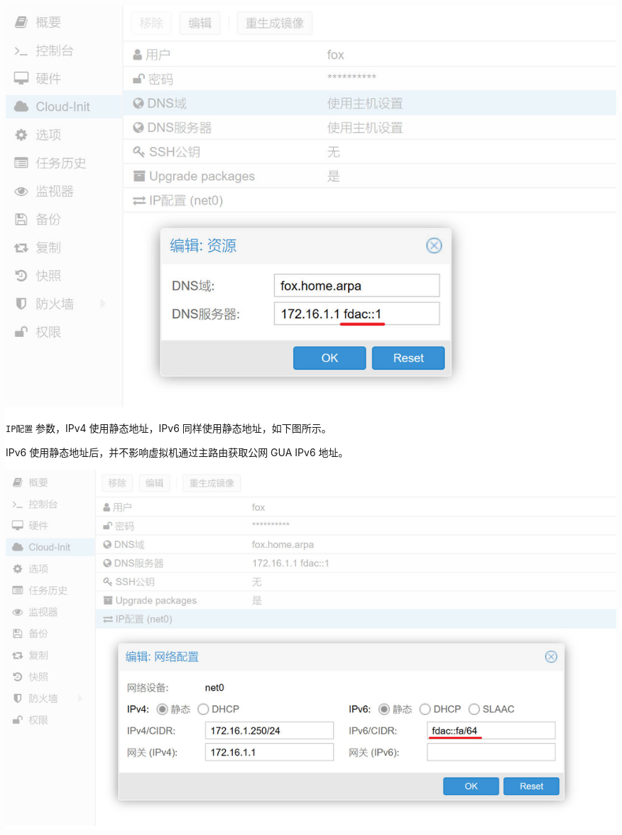 ![CI网络配置](img/p04/vm_ci_dns_ula.jpeg)

`IP配置` 参数，IPv4 使用静态地址，IPv6 同样使用静态地址，如下图所示。  

IPv6 使用静态地址后，并不影响虚拟机通过主路由获取公网 GUA IPv6 地址。  

![CI网络配置](img/p04/vm_ci_network_static.jpeg)
